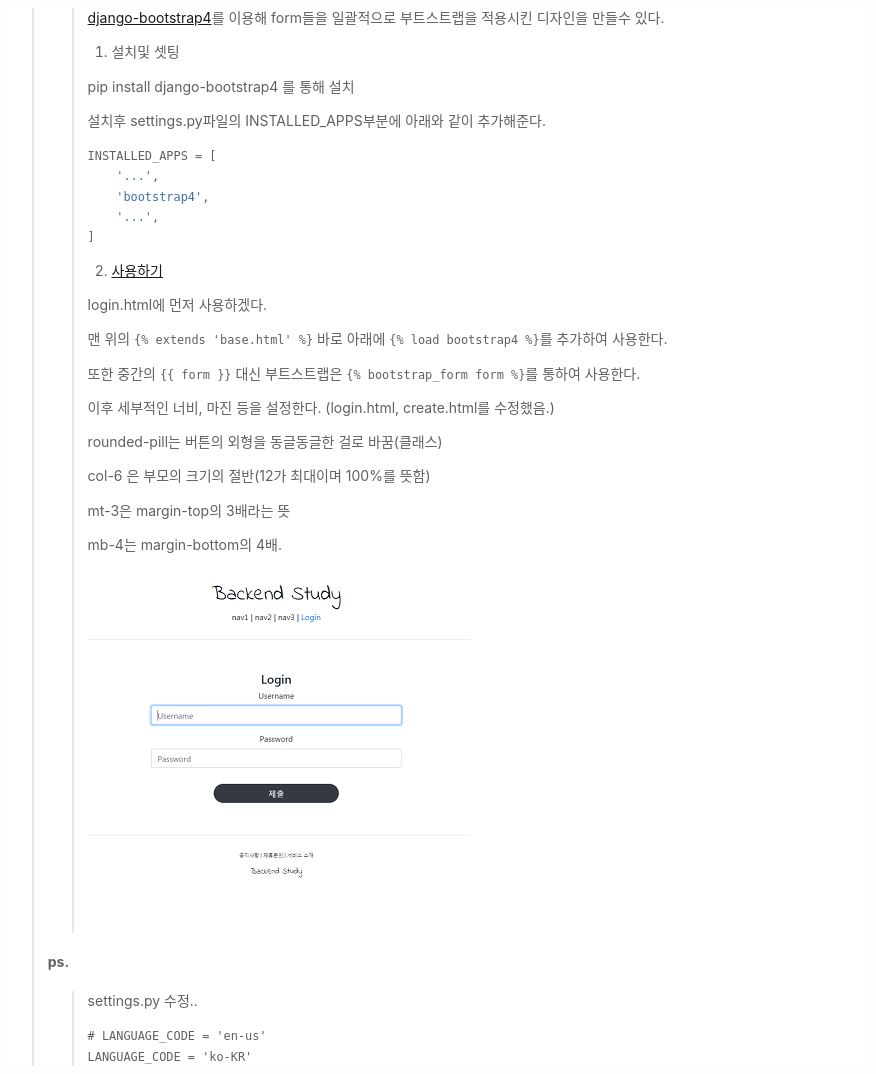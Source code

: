>> [django-bootstrap4](https://django-bootstrap4.readthedocs.io/en/latest/installation.html)를 이용해 form들을 일괄적으로 부트스트랩을 적용시킨 디자인을 만들수 있다.
>> 
>> 1. 설치및 셋팅
>> 
>> pip install django-bootstrap4 를 통해 설치
>> 
>> 설치후 settings.py파일의 INSTALLED_APPS부분에 아래와 같이 추가해준다.
>> 
>> ```Python
>> INSTALLED_APPS = [
>>     '...',
>>     'bootstrap4',
>>     '...',
>> ]
>> ```
>> 
>> 2. [사용하기](https://django-bootstrap4.readthedocs.io/en/latest/quickstart.html)
>> 
>>
>> login.html에 먼저 사용하겠다.
>>
>> 맨 위의 ```{% extends 'base.html' %}``` 바로 아래에 ```{% load bootstrap4 %}```를 추가하여 사용한다.
>>
>> 또한 중간의 ```{{ form }}``` 대신 부트스트랩은 ```{% bootstrap_form form %}```를 통하여 사용한다.
>>
>> 이후 세부적인 너비, 마진 등을 설정한다. (login.html, create.html를 수정했음.)
>>
>> rounded-pill는 버튼의 외형을 동글동글한 걸로 바꿈(클래스)
>>
>> col-6 은 부모의 크기의 절반(12가 최대이며 100%를 뜻함)
>>
>> mt-3은 margin-top의 3배라는 뜻
>>
>> mb-4는 margin-bottom의 4배.
>> 
>> ![login](./image/Django13/Django_13_1.PNG)
>>
> #### ps.
>>
>> settings.py 수정..
>>
>> ```Pythom
>> # LANGUAGE_CODE = 'en-us'
>> LANGUAGE_CODE = 'ko-KR'